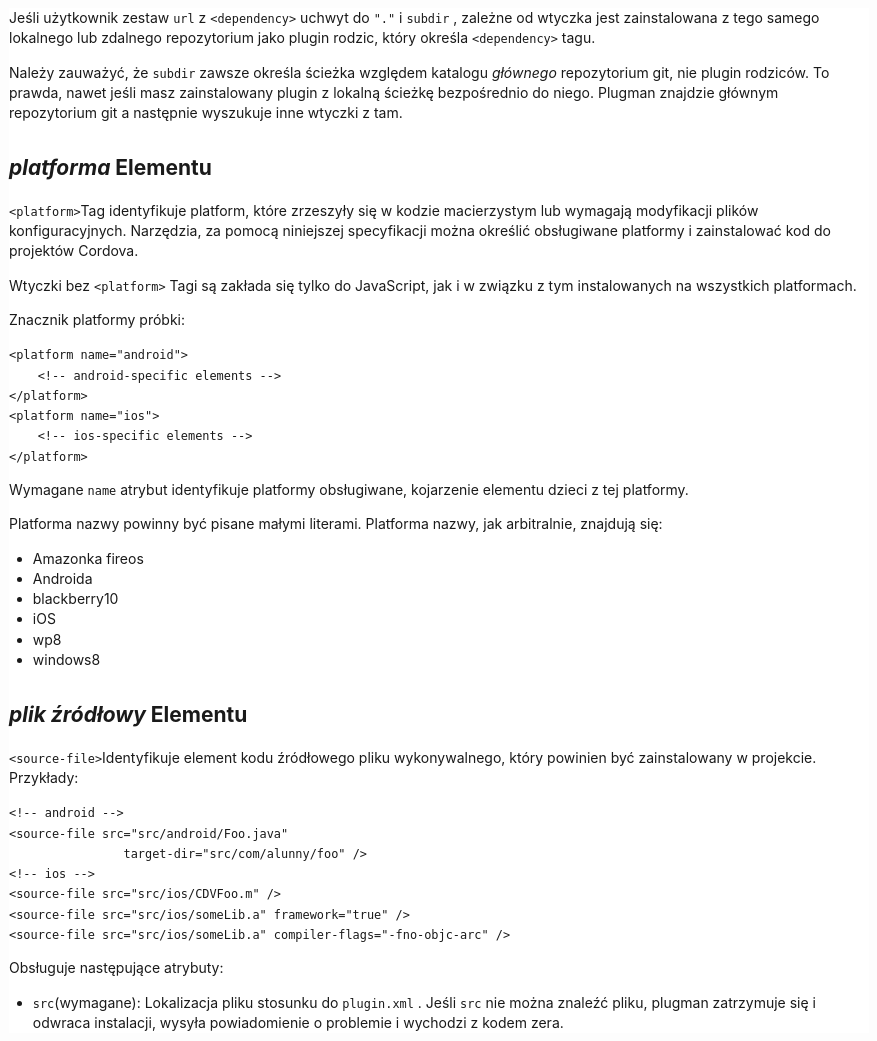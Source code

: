 Jeśli użytkownik zestaw `url` z `<dependency>` uchwyt do `"."` i `subdir` , zależne od wtyczka jest zainstalowana z tego samego lokalnego lub zdalnego repozytorium jako plugin rodzic, który określa `<dependency>` tagu.

Należy zauważyć, że `subdir` zawsze określa ścieżka względem katalogu *głównego* repozytorium git, nie plugin rodziców. To prawda, nawet jeśli masz zainstalowany plugin z lokalną ścieżkę bezpośrednio do niego. Plugman znajdzie głównym repozytorium git a następnie wyszukuje inne wtyczki z tam.

## *platforma* Elementu

`<platform>`Tag identyfikuje platform, które zrzeszyły się w kodzie macierzystym lub wymagają modyfikacji plików konfiguracyjnych. Narzędzia, za pomocą niniejszej specyfikacji można określić obsługiwane platformy i zainstalować kod do projektów Cordova.

Wtyczki bez `<platform>` Tagi są zakłada się tylko do JavaScript, jak i w związku z tym instalowanych na wszystkich platformach.

Znacznik platformy próbki:

    <platform name="android">
        <!-- android-specific elements -->
    </platform>
    <platform name="ios">
        <!-- ios-specific elements -->
    </platform>
    

Wymagane `name` atrybut identyfikuje platformy obsługiwane, kojarzenie elementu dzieci z tej platformy.

Platforma nazwy powinny być pisane małymi literami. Platforma nazwy, jak arbitralnie, znajdują się:

*   Amazonka fireos
*   Androida
*   blackberry10
*   iOS
*   wp8
*   windows8

## *plik źródłowy* Elementu

`<source-file>`Identyfikuje element kodu źródłowego pliku wykonywalnego, który powinien być zainstalowany w projekcie. Przykłady:

    <!-- android -->
    <source-file src="src/android/Foo.java"
                    target-dir="src/com/alunny/foo" />
    <!-- ios -->
    <source-file src="src/ios/CDVFoo.m" />
    <source-file src="src/ios/someLib.a" framework="true" />
    <source-file src="src/ios/someLib.a" compiler-flags="-fno-objc-arc" />
    

Obsługuje następujące atrybuty:

*   `src`(wymagane): Lokalizacja pliku stosunku do `plugin.xml` . Jeśli `src` nie można znaleźć pliku, plugman zatrzymuje się i odwraca instalacji, wysyła powiadomienie o problemie i wychodzi z kodem zera.
